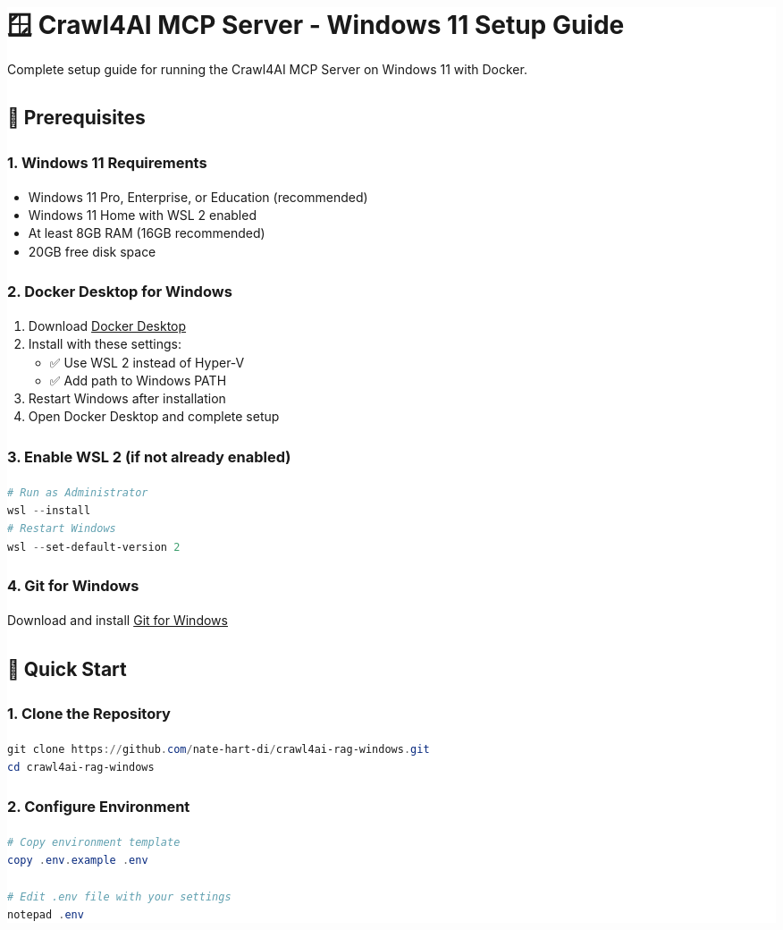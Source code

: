 # 🪟 Crawl4AI MCP Server - Windows 11 Setup Guide

Complete setup guide for running the Crawl4AI MCP Server on Windows 11 with Docker.

## 🎯 Prerequisites

### 1. Windows 11 Requirements

- Windows 11 Pro, Enterprise, or Education (recommended)
- Windows 11 Home with WSL 2 enabled
- At least 8GB RAM (16GB recommended)
- 20GB free disk space

### 2. Docker Desktop for Windows

1. Download [Docker Desktop](https://www.docker.com/products/docker-desktop/)
2. Install with these settings:
   - ✅ Use WSL 2 instead of Hyper-V
   - ✅ Add path to Windows PATH
3. Restart Windows after installation
4. Open Docker Desktop and complete setup

### 3. Enable WSL 2 (if not already enabled)

```powershell
# Run as Administrator
wsl --install
# Restart Windows
wsl --set-default-version 2
```

### 4. Git for Windows

Download and install [Git for Windows](https://git-scm.com/download/win)

## 🚀 Quick Start

### 1. Clone the Repository

```powershell
git clone https://github.com/nate-hart-di/crawl4ai-rag-windows.git
cd crawl4ai-rag-windows
```

### 2. Configure Environment

```powershell
# Copy environment template
copy .env.example .env

# Edit .env file with your settings
notepad .env
```
